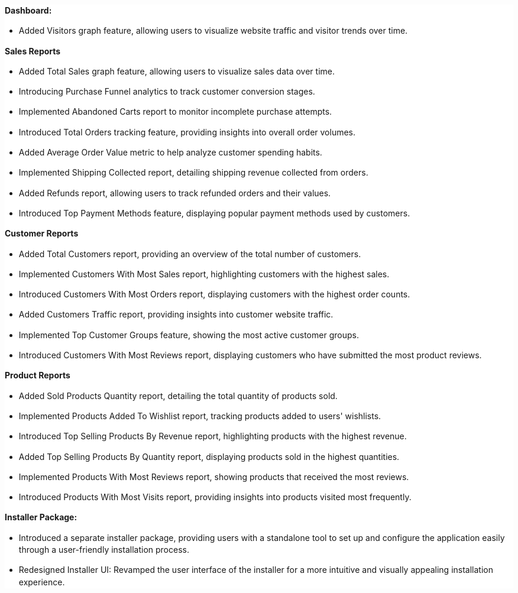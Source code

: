 **Dashboard:**

  * Added Visitors graph feature, allowing users to visualize website traffic and visitor trends over time.

**Sales Reports** 

  * Added Total Sales graph feature, allowing users to visualize sales data over time.

  * Introducing Purchase Funnel analytics to track customer conversion stages.

  * Implemented Abandoned Carts report to monitor incomplete purchase attempts.

  * Introduced Total Orders tracking feature, providing insights into overall order volumes.

  * Added Average Order Value metric to help analyze customer spending habits.

  * Implemented Shipping Collected report, detailing shipping revenue collected from orders.

  * Added Refunds report, allowing users to track refunded orders and their values.

  * Introduced Top Payment Methods feature, displaying popular payment methods used by customers.

 **Customer Reports** 

  * Added Total Customers report, providing an overview of the total number of customers.

  * Implemented Customers With Most Sales report, highlighting customers with the highest sales.

  * Introduced Customers With Most Orders report, displaying customers with the highest order counts.

  * Added Customers Traffic report, providing insights into customer website traffic.

  * Implemented Top Customer Groups feature, showing the most active customer groups.

  * Introduced Customers With Most Reviews report, displaying customers who have submitted the most product reviews.

 **Product Reports**

  * Added Sold Products Quantity report, detailing the total quantity of products sold.

  * Implemented Products Added To Wishlist report, tracking products added to users' wishlists.

  * Introduced Top Selling Products By Revenue report, highlighting products with the highest revenue.

  * Added Top Selling Products By Quantity report, displaying products sold in the highest quantities.

  * Implemented Products With Most Reviews report, showing products that received the most reviews.

  * Introduced Products With Most Visits report, providing insights into products visited most frequently.

  **Installer Package:**

  * Introduced a separate installer package, providing users with a standalone tool to set up and configure the application easily through a user-friendly installation process.

  * Redesigned Installer UI: Revamped the user interface of the installer for a more intuitive and visually appealing installation experience.

